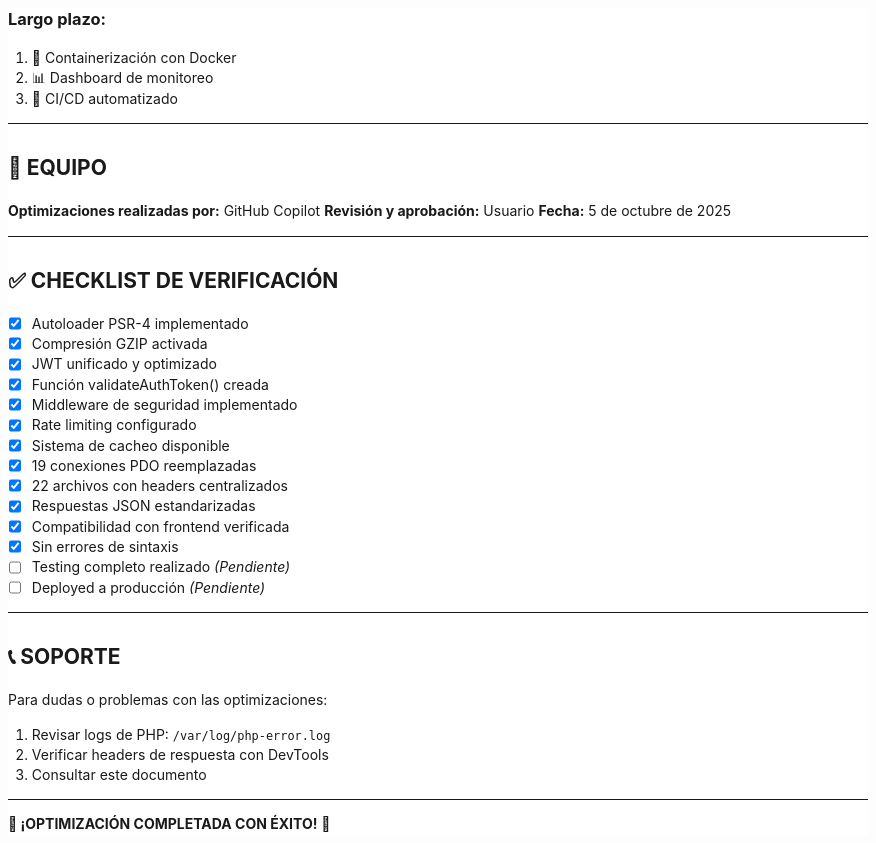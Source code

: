 ### **Largo plazo:**
1. 🐳 Containerización con Docker
2. 📊 Dashboard de monitoreo
3. 🔄 CI/CD automatizado

---

## 👥 EQUIPO

**Optimizaciones realizadas por:** GitHub Copilot
**Revisión y aprobación:** Usuario
**Fecha:** 5 de octubre de 2025

---

## ✅ CHECKLIST DE VERIFICACIÓN

- [x] Autoloader PSR-4 implementado
- [x] Compresión GZIP activada
- [x] JWT unificado y optimizado
- [x] Función validateAuthToken() creada
- [x] Middleware de seguridad implementado
- [x] Rate limiting configurado
- [x] Sistema de cacheo disponible
- [x] 19 conexiones PDO reemplazadas
- [x] 22 archivos con headers centralizados
- [x] Respuestas JSON estandarizadas
- [x] Compatibilidad con frontend verificada
- [x] Sin errores de sintaxis
- [ ] Testing completo realizado *(Pendiente)*
- [ ] Deployed a producción *(Pendiente)*

---

## 📞 SOPORTE

Para dudas o problemas con las optimizaciones:
1. Revisar logs de PHP: `/var/log/php-error.log`
2. Verificar headers de respuesta con DevTools
3. Consultar este documento

---

**🎉 ¡OPTIMIZACIÓN COMPLETADA CON ÉXITO!** 🎉
